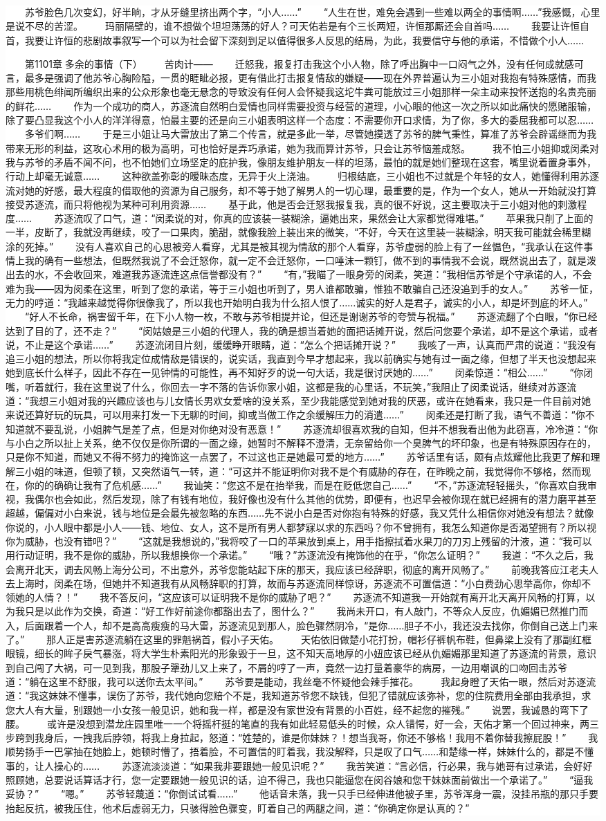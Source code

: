 　　苏爷脸色几次变幻，好半晌，才从牙缝里挤出两个字，“小人……”
　　“人生在世，难免会遇到一些难以两全的事情啊……”我感慨，心里是说不尽的苦涩。
　　玛丽隔壁的，谁不想做个坦坦荡荡的好人？可天佑若是有个三长两短，许恒那厮还会自首吗……
　　我要让许恒自首，我要让许恒的悲剧故事叙写一个可以为社会留下深刻到足以值得很多人反思的结局，为此，我要信守与他的承诺，不惜做个小人……

　　第1101章 多余的事情（下）
　　苦肉计——
　　迁怒我，报复打击我这个小人物，除了呼出胸中一口闷气之外，没有任何成就感可言，最多是强调了他苏爷心胸险隘，一贯的睚眦必报，更有借此打击报复情敌的嫌疑——现在外界普遍认为三小姐对我抱有特殊感情，而我那些用桃色绯闻所编织出来的公众形象也毫无悬念的导致没有任何人会怀疑我这坨牛粪可能放过三小姐那样一朵主动来投怀送抱的名贵亮丽的鲜花……
　　作为一个成功的商人，苏逐流自然明白爱情也同样需要投资与经营的道理，小心眼的他这一次之所以如此痛快的愿赌服输，除了要凸显我这个小人的洋洋得意，怕最主要的还是向三小姐表明这样一个态度：不需要你开口求情，为了你，多大的委屈我都可以忍……
　　多爷们啊……
　　于是三小姐让马大雷放出了第二个传言，就是多此一举，尽管她摸透了苏爷的脾气秉性，算准了苏爷会辟谣继而为我带来无形的利益，这攻心术用的极为高明，可也恰好是弄巧承诺，她为我而算计苏爷，只会让苏爷恼羞成怒。
　　我不怕三小姐抑或闵柔对我与苏爷的矛盾不闻不问，也不怕她们立场坚定的庇护我，像朋友维护朋友一样的坦荡，最怕的就是她们整现在这套，嘴里说着置身事外，行动上却毫无诚意……
　　这种欲盖弥彰的暧昧态度，无异于火上浇油。
　　归根结底，三小姐也不过就是个年轻的女人，她懂得利用苏逐流对她的好感，最大程度的借取他的资源为自己服务，却不等于她了解男人的一切心理，最重要的是，作为一个女人，她从一开始就没打算接受苏逐流，而只将他视为某种可利用资源……
　　基于此，他是否会迁怒我报复我，真的很不好说，这主要取决于三小姐对他的刺激程度……
　　苏逐流叹了口气，道：“闵柔说的对，你真的应该装一装糊涂，逼她出来，果然会让大家都觉得难堪。”
　　苹果我只削了上面的一半，皮断了，我就没再继续，咬了一口果肉，脆甜，就像我脸上装出来的微笑，“不好，今天在这里装一装糊涂，明天我可能就会稀里糊涂的死掉。”
　　没有人喜欢自己的心思被旁人看穿，尤其是被其视为情敌的那个人看穿，苏爷虚弱的脸上有了一丝愠色，“我承认在这件事情上我的确有一些想法，但既然我说了不会迁怒你，就一定不会迁怒你，一口唾沫一颗钉，做不到的事情我不会说，既然说出去了，就是泼出去的水，不会收回来，难道我苏逐流连这点信誉都没有？”
　　“有，”我瞄了一眼身旁的闵柔，笑道：“我相信苏爷是个守承诺的人，不会难为我——因为闵柔在这里，听到了您的承诺，等于三小姐也听到了，男人谁都敢骗，惟独不敢骗自己还没追到手的女人。”
　　苏爷一怔，无力的哼道：“我越来越觉得你很像我了，所以我也开始明白我为什么招人恨了……诚实的好人是君子，诚实的小人，却是坏到底的坏人。”
　　“好人不长命，祸害留千年，在下小人物一枚，不敢与苏爷相提并论，但还是谢谢苏爷的夸赞与祝福。”
　　苏逐流翻了个白眼，“你已经达到了目的了，还不走？”
　　“闵姑娘是三小姐的代理人，我的确是想当着她的面把话摊开说，然后问您要个承诺，却不是这个承诺，或者说，不止是这个承诺……”
　　苏逐流闭目片刻，缓缓睁开眼睛，道：“怎么个把话摊开说？”
　　我咳了一声，认真而严肃的说道：“我没有追三小姐的想法，所以你将我定位成情敌是错误的，说实话，我直到今早才想起来，我以前确实与她有过一面之缘，但想了半天也没想起来她到底长什么样子，因此不存在一见钟情的可能性，再不知好歹的说一句大话，我是很讨厌她的……”
　　闵柔惊道：“相公……”
　　“你闭嘴，听着就行，我在这里说了什么，你回去一字不落的告诉你家小姐，这都是我的心里话，不玩笑，”我阻止了闵柔说话，继续对苏逐流道：“我想三小姐对我的兴趣应该也与儿女情长男欢女爱啥的没关系，至少我能感觉到她对我的厌恶，或许在她看来，我只是一件目前对她来说还算好玩的玩具，可以用来打发一下无聊的时间，抑或当做工作之余缓解压力的消遣……”
　　闵柔还是打断了我，语气不善道：“你不知道就不要乱说，小姐脾气是差了点，但是对你绝对没有恶意！”
　　苏逐流却很喜欢我的自知，但并不想我看出他为此窃喜，冷冷道：“你与小白之所以扯上关系，绝不仅仅是你所谓的一面之缘，她暂时不解释不澄清，无奈留给你一个臭脾气的坏印象，也是有特殊原因存在的，只是你不知道，而她又不得不努力的掩饰这一点罢了，不过这也正是她最可爱的地方……”
　　苏爷话里有话，颇有点炫耀他比我更了解和理解三小姐的味道，但顿了顿，又突然语气一转，道：“可这并不能证明你对我不是个有威胁的存在，在昨晚之前，我觉得你不够格，然而现在，你的的确确让我有了危机感……”
　　我讪笑：“您这不是在抬举我，而是在贬低您自己……”
　　“不，”苏逐流轻轻摇头，“你喜欢自我审视，我偶尔也会如此，然后发现，除了有钱有地位，我好像也没有什么其他的优势，即便有，也迟早会被你现在就已经拥有的潜力磨平甚至超越，偏偏对小白来说，钱与地位是会最先被忽略的东西……先不说小白是否对你抱有特殊的好感，我又凭什么相信你对她没有想法？就像你说的，小人眼中都是小人——钱、地位、女人，这不是所有男人都梦寐以求的东西吗？你不曾拥有，我怎么知道你是否渴望拥有？所以视你为威胁，也没有错吧？”
　　“这就是我想说的，”我将咬了一口的苹果放到桌上，用手指擦拭着水果刀的刀刃上残留的汁液，道：“我可以用行动证明，我不是你的威胁，所以我想换你一个承诺。”
　　“哦？”苏逐流没有掩饰他的在乎，“你怎么证明？”
　　我道：“不久之后，我会离开北天，调去风畅上海分公司，不出意外，苏爷您能站起下床的那天，我应该已经辞职，彻底的离开风畅了。”
　　前晚我答应江老夫人去上海时，闵柔在场，但她并不知道我有从风畅辞职的打算，故而与苏逐流同样惊讶，苏逐流不可置信道：“小白费劲心思举高你，你却不领她的人情？！”
　　我不答反问，“这应该可以证明我不是你的威胁了吧？”
　　苏逐流不知道我一开始就有离开北天离开风畅的打算，以为我只是以此作为交换，奇道：“好工作好前途你都豁出去了，图什么？”
　　我尚未开口，有人敲门，不等众人反应，仇媚媚已然推门而入，后面跟着一个人，却不是高高瘦瘦的马大雷，苏逐流见到那人，脸色骤然阴冷，“是你……胆子不小，我还没去找你，你倒自己送上门来了。”
　　那人正是害苏逐流躺在这里的罪魁祸首，假小子天佑。
　　天佑依旧做楚小花打扮，帽衫仔裤帆布鞋，但鼻梁上没有了那副红框眼镜，细长的眸子戾气暴涨，将大学生朴素阳光的形象毁于一旦，这不知天高地厚的小妞应该已经从仇媚媚那里知道了苏逐流的背景，意识到自己闯了大祸，可一见到我，那股子犟劲儿又上来了，不屑的哼了一声，竟然一边打量着豪华的病房，一边用嘲讽的口吻回击苏爷道：“躺在这里不舒服，我可以送你去太平间。”
　　苏爷要是能动，我丝毫不怀疑他会辣手摧花。
　　我起身瞪了天佑一眼，然后对苏逐流道：“我这妹妹不懂事，误伤了苏爷，我代她向您赔个不是，我知道苏爷您不缺钱，但犯了错就应该弥补，您的住院费用全部由我承担，求您大人有大量，别跟她一小女孩一般见识，她和我一样，都是没有家世没有背景的小百姓，经不起您的摧残。”
　　说罢，我诚恳的弯下了腰。
　　或许是没想到潜龙庄园里唯一一个将摇杆挺的笔直的我有如此轻易低头的时候，众人错愕，好一会，天佑才第一个回过神来，两三步跨到我身后，一拽我后脖领，将我上身拉起，怒道：“姓楚的，谁是你妹妹？！想当我哥，你还不够格！我用不着你替我擦屁股！”
　　我顺势扬手一巴掌抽在她脸上，她顿时懵了，捂着脸，不可置信的盯着我，我没解释，只是叹了口气……和楚缘一样，妹妹什么的，都是不懂事的，让人操心的……
　　苏逐流淡淡道：“如果我非要跟她一般见识呢？”
　　我苦笑道：“言必信，行必果，我与她哥有过承诺，会好好照顾她，总要说话算话才行，您一定要跟她一般见识的话，迫不得己，我也只能逼您在闵谷娘和您干妹妹面前做出一个承诺了。”
　　“逼我妥协？”
　　“嗯。”
　　苏爷轻蔑道：“你倒试试看……”
　　他话音未落，我一只手已经伸进他被子里，苏爷浑身一震，没挂吊瓶的那只手要抬起反抗，被我压住，他术后虚弱无力，只骇得脸色骤变，盯着自己的两腿之间，道：“你确定你是认真的？”